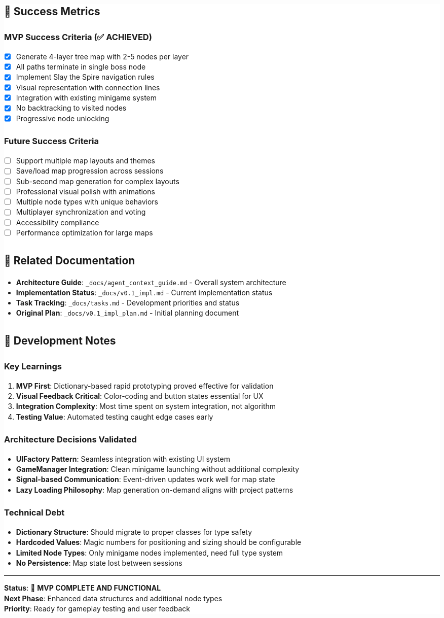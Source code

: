 ## 🎯 Success Metrics

### **MVP Success Criteria (✅ ACHIEVED)**
- [x] Generate 4-layer tree map with 2-5 nodes per layer
- [x] All paths terminate in single boss node
- [x] Implement Slay the Spire navigation rules
- [x] Visual representation with connection lines
- [x] Integration with existing minigame system
- [x] No backtracking to visited nodes
- [x] Progressive node unlocking

### **Future Success Criteria**
- [ ] Support multiple map layouts and themes
- [ ] Save/load map progression across sessions
- [ ] Sub-second map generation for complex layouts
- [ ] Professional visual polish with animations
- [ ] Multiple node types with unique behaviors
- [ ] Multiplayer synchronization and voting
- [ ] Accessibility compliance
- [ ] Performance optimization for large maps

## 🔗 Related Documentation

- **Architecture Guide**: `_docs/agent_context_guide.md` - Overall system architecture
- **Implementation Status**: `_docs/v0.1_impl.md` - Current implementation status  
- **Task Tracking**: `_docs/tasks.md` - Development priorities and status
- **Original Plan**: `_docs/v0.1_impl_plan.md` - Initial planning document

## 📝 Development Notes

### **Key Learnings**
1. **MVP First**: Dictionary-based rapid prototyping proved effective for validation
2. **Visual Feedback Critical**: Color-coding and button states essential for UX
3. **Integration Complexity**: Most time spent on system integration, not algorithm
4. **Testing Value**: Automated testing caught edge cases early

### **Architecture Decisions Validated**
- **UIFactory Pattern**: Seamless integration with existing UI system
- **GameManager Integration**: Clean minigame launching without additional complexity
- **Signal-based Communication**: Event-driven updates work well for map state
- **Lazy Loading Philosophy**: Map generation on-demand aligns with project patterns

### **Technical Debt**
- **Dictionary Structure**: Should migrate to proper classes for type safety
- **Hardcoded Values**: Magic numbers for positioning and sizing should be configurable
- **Limited Node Types**: Only minigame nodes implemented, need full type system
- **No Persistence**: Map state lost between sessions

---

**Status**: 🎉 **MVP COMPLETE AND FUNCTIONAL**  
**Next Phase**: Enhanced data structures and additional node types  
**Priority**: Ready for gameplay testing and user feedback 
